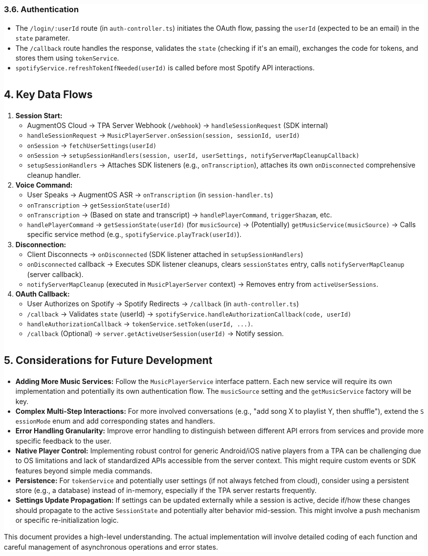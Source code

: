 ### 3.6. Authentication

*   The `/login/:userId` route (in `auth-controller.ts`) initiates the OAuth flow, passing the `userId` (expected to be an email) in the `state` parameter.
*   The `/callback` route handles the response, validates the `state` (checking if it's an email), exchanges the code for tokens, and stores them using `tokenService`.
*   `spotifyService.refreshTokenIfNeeded(userId)` is called before most Spotify API interactions.

## 4. Key Data Flows

1.  **Session Start:**
    *   AugmentOS Cloud -> TPA Server Webhook (`/webhook`) -> `handleSessionRequest` (SDK internal)
    *   `handleSessionRequest` -> `MusicPlayerServer.onSession(session, sessionId, userId)`
    *   `onSession` -> `fetchUserSettings(userId)`
    *   `onSession` -> `setupSessionHandlers(session, userId, userSettings, notifyServerMapCleanupCallback)`
    *   `setupSessionHandlers` -> Attaches SDK listeners (e.g., `onTranscription`), attaches its own `onDisconnected` comprehensive cleanup handler.
2.  **Voice Command:**
    *   User Speaks -> AugmentOS ASR -> `onTranscription` (in `session-handler.ts`)
    *   `onTranscription` -> `getSessionState(userId)`
    *   `onTranscription` -> (Based on state and transcript) -> `handlePlayerCommand`, `triggerShazam`, etc.
    *   `handlePlayerCommand` -> `getSessionState(userId)` (for `musicSource`) -> (Potentially) `getMusicService(musicSource)` -> Calls specific service method (e.g., `spotifyService.playTrack(userId)`).
3.  **Disconnection:**
    *   Client Disconnects -> `onDisconnected` (SDK listener attached in `setupSessionHandlers`)
    *   `onDisconnected` callback -> Executes SDK listener cleanups, clears `sessionStates` entry, calls `notifyServerMapCleanup` (server callback).
    *   `notifyServerMapCleanup` (executed in `MusicPlayerServer` context) -> Removes entry from `activeUserSessions`.
4.  **OAuth Callback:**
    *   User Authorizes on Spotify -> Spotify Redirects -> `/callback` (in `auth-controller.ts`)
    *   `/callback` -> Validates `state` (userId) -> `spotifyService.handleAuthorizationCallback(code, userId)`
    *   `handleAuthorizationCallback` -> `tokenService.setToken(userId, ...)`.
    *   `/callback` (Optional) -> `server.getActiveUserSession(userId)` -> Notify session.

## 5. Considerations for Future Development

*   **Adding More Music Services:** Follow the `MusicPlayerService` interface pattern. Each new service will require its own implementation and potentially its own authentication flow. The `musicSource` setting and the `getMusicService` factory will be key.
*   **Complex Multi-Step Interactions:** For more involved conversations (e.g., "add song X to playlist Y, then shuffle"), extend the `SessionMode` enum and add corresponding states and handlers.
*   **Error Handling Granularity:** Improve error handling to distinguish between different API errors from services and provide more specific feedback to the user.
*   **Native Player Control:** Implementing robust control for generic Android/iOS native players from a TPA can be challenging due to OS limitations and lack of standardized APIs accessible from the server context. This might require custom events or SDK features beyond simple media commands.
*   **Persistence:** For `tokenService` and potentially user settings (if not always fetched from cloud), consider using a persistent store (e.g., a database) instead of in-memory, especially if the TPA server restarts frequently.
*   **Settings Update Propagation:** If settings can be updated externally while a session is active, decide if/how these changes should propagate to the active `SessionState` and potentially alter behavior mid-session. This might involve a push mechanism or specific re-initialization logic.

This document provides a high-level understanding. The actual implementation will involve detailed coding of each function and careful management of asynchronous operations and error states.